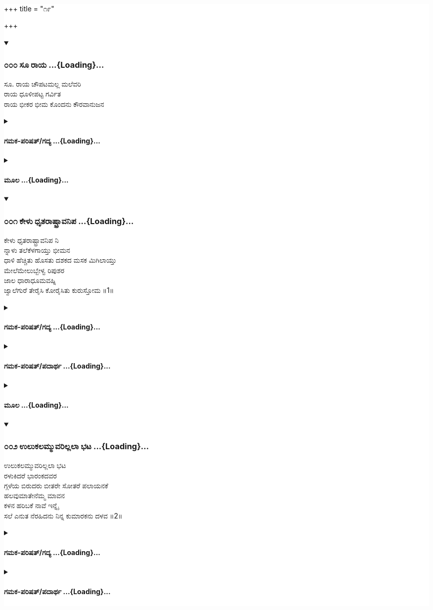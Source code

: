+++
title = "೧೯"

+++

<div class="js_include" includetitle="true" newlevelforh1="3" unfilled url="/kannaDa/padya/kumAra-vyAsa-bhArata/vishvAsa-prastuti/08_karNa/19/000_sU_rAya.md">
<details open><summary><h3>೦೦೦ ಸೂ ರಾಯ ...{Loading}...</h3></summary>

ಸೂ. ರಾಯ ಚೌಪಟಮಲ್ಲ ಮಲೆವರಿ  
ರಾಯ ಧೂಳೀಪಟ್ಟ ಗರ್ವಿತ  
ರಾಯ ಭೀಕರ ಭೀಮ ಕೊಂದನು ಕೌರವಾನುಜನ
</details>
</div>
<div class="js_include collapsed" newlevelforh1="4" title="ಗಮಕ-ಪರಿಷತ್/ಗದ್ಯ" unfilled url="/kannaDa/padya/kumAra-vyAsa-bhArata/gamaka-pariShat/gadya/08_karNa/19/000_sU_rAya.md">
<details><summary><h4>ಗಮಕ-ಪರಿಷತ್/ಗದ್ಯ ...{Loading}...</h4></summary></details>
</div>
<div class="js_include collapsed" newlevelforh1="4" title="ಮೂಲ" unfilled url="/kannaDa/padya/kumAra-vyAsa-bhArata/mUla/08_karNa/19/000_sU_rAya.md">
<details><summary><h4>ಮೂಲ ...{Loading}...</h4></summary></details>
</div>
<div class="js_include" includetitle="true" newlevelforh1="3" unfilled url="/kannaDa/padya/kumAra-vyAsa-bhArata/vishvAsa-prastuti/08_karNa/19/001_kELu_dhRtarAShTrAvanipa.md">
<details open><summary><h3>೦೦೧ ಕೇಳು ಧೃತರಾಷ್ಟ್ರಾವನಿಪ ...{Loading}...</h3></summary>

ಕೇಳು ಧೃತರಾಷ್ಟ್ರಾವನಿಪ ನಿ  
ನ್ನಾಳು ತಲೆಕೆಳಗಾಯ್ತು ಭೀಮನ  
ಧಾಳಿ ಹೆಚ್ಚಿತು ಹೊಸತು ದಶಕದ ಮಸಕ ಮಿಗಿಲಾಯ್ತು  
ಮೇಲೆಮೇಲುಬ್ಬೇಳ್ವ ರಿಪುಶರ  
ಜಾಲ ಧಾರಾಧೂಮವಹ್ನಿ  
ಜ್ವಾಲೆಗುರೆ ತೇರೈಸಿ ಕೋರೈಸಿತು ಕುರುಸ್ತೋಮ       ॥1॥
</details>
</div>
<div class="js_include collapsed" newlevelforh1="4" title="ಗಮಕ-ಪರಿಷತ್/ಗದ್ಯ" unfilled url="/kannaDa/padya/kumAra-vyAsa-bhArata/gamaka-pariShat/gadya/08_karNa/19/001_kELu_dhRtarAShTrAvanipa.md">
<details><summary><h4>ಗಮಕ-ಪರಿಷತ್/ಗದ್ಯ ...{Loading}...</h4></summary></details>
</div>
<div class="js_include collapsed" newlevelforh1="4" title="ಗಮಕ-ಪರಿಷತ್/ಪದಾರ್ಥ" unfilled url="/kannaDa/padya/kumAra-vyAsa-bhArata/gamaka-pariShat/padArtha/08_karNa/19/001_kELu_dhRtarAShTrAvanipa.md">
<details><summary><h4>ಗಮಕ-ಪರಿಷತ್/ಪದಾರ್ಥ ...{Loading}...</h4></summary></details>
</div>
<div class="js_include collapsed" newlevelforh1="4" title="ಮೂಲ" unfilled url="/kannaDa/padya/kumAra-vyAsa-bhArata/mUla/08_karNa/19/001_kELu_dhRtarAShTrAvanipa.md">
<details><summary><h4>ಮೂಲ ...{Loading}...</h4></summary></details>
</div>
<div class="js_include" includetitle="true" newlevelforh1="3" unfilled url="/kannaDa/padya/kumAra-vyAsa-bhArata/vishvAsa-prastuti/08_karNa/19/002_ulukalammuvarillalA_bhaTa.md">
<details open><summary><h3>೦೦೨ ಉಲುಕಲಮ್ಮುವರಿಲ್ಲಲಾ ಭಟ ...{Loading}...</h3></summary>

ಉಲುಕಲಮ್ಮುವರಿಲ್ಲಲಾ ಭಟ  
ರಳುಕಿದರೆ ಭಾರಂಕದವರ  
ಗ್ಗಳೆಯ ಬಿರುದರು ಬೀತರೇ ಸೋತರೆ ಪಲಾಯನಕೆ  
ಹಲವುಮಾತೇನೆಮ್ಮ ಮಾವನ  
ಕಳನ ಹರಿಬಕೆ ನಾವೆ ಇನ್ನೈ  
ಸಲೆ ಎನುತ ನೆರಹಿದನು ನಿನ್ನ ಕುಮಾರಕನು ದಳವ      ॥2॥
</details>
</div>
<div class="js_include collapsed" newlevelforh1="4" title="ಗಮಕ-ಪರಿಷತ್/ಗದ್ಯ" unfilled url="/kannaDa/padya/kumAra-vyAsa-bhArata/gamaka-pariShat/gadya/08_karNa/19/002_ulukalammuvarillalA_bhaTa.md">
<details><summary><h4>ಗಮಕ-ಪರಿಷತ್/ಗದ್ಯ ...{Loading}...</h4></summary></details>
</div>
<div class="js_include collapsed" newlevelforh1="4" title="ಗಮಕ-ಪರಿಷತ್/ಪದಾರ್ಥ" unfilled url="/kannaDa/padya/kumAra-vyAsa-bhArata/gamaka-pariShat/padArtha/08_karNa/19/002_ulukalammuvarillalA_bhaTa.md">
<details><summary><h4>ಗಮಕ-ಪರಿಷತ್/ಪದಾರ್ಥ ...{Loading}...</h4></summary></details>
</div>